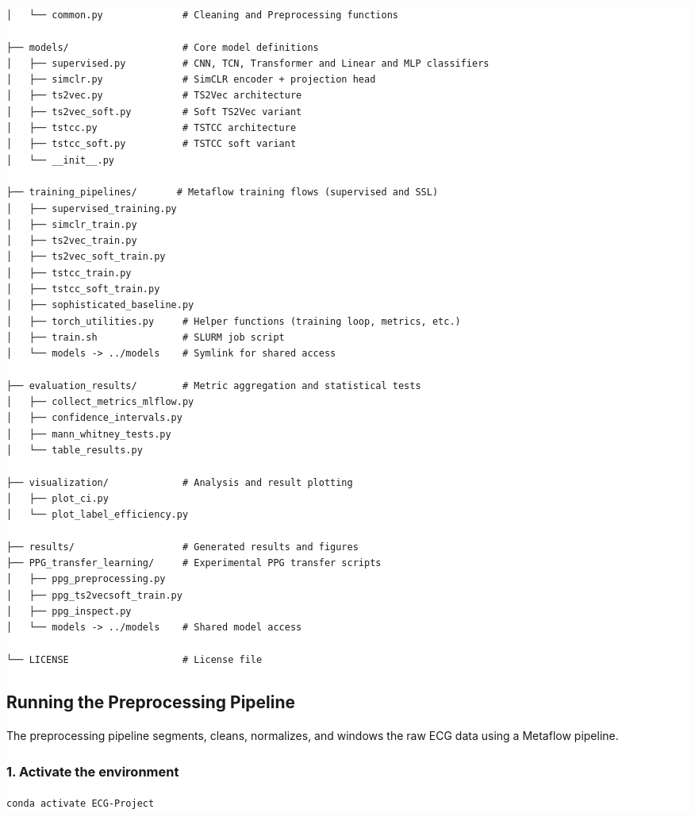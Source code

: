 ```text
│   └── common.py              # Cleaning and Preprocessing functions

├── models/                    # Core model definitions
│   ├── supervised.py          # CNN, TCN, Transformer and Linear and MLP classifiers
│   ├── simclr.py              # SimCLR encoder + projection head
│   ├── ts2vec.py              # TS2Vec architecture
│   ├── ts2vec_soft.py         # Soft TS2Vec variant
│   ├── tstcc.py               # TSTCC architecture
│   ├── tstcc_soft.py          # TSTCC soft variant
│   └── __init__.py

├── training_pipelines/       # Metaflow training flows (supervised and SSL)
│   ├── supervised_training.py
│   ├── simclr_train.py
│   ├── ts2vec_train.py
│   ├── ts2vec_soft_train.py
│   ├── tstcc_train.py
│   ├── tstcc_soft_train.py
│   ├── sophisticated_baseline.py
│   ├── torch_utilities.py     # Helper functions (training loop, metrics, etc.)
│   ├── train.sh               # SLURM job script
│   └── models -> ../models    # Symlink for shared access

├── evaluation_results/        # Metric aggregation and statistical tests
│   ├── collect_metrics_mlflow.py
│   ├── confidence_intervals.py
│   ├── mann_whitney_tests.py
│   └── table_results.py

├── visualization/             # Analysis and result plotting
│   ├── plot_ci.py
│   └── plot_label_efficiency.py

├── results/                   # Generated results and figures
├── PPG_transfer_learning/     # Experimental PPG transfer scripts
│   ├── ppg_preprocessing.py
│   ├── ppg_ts2vecsoft_train.py
│   ├── ppg_inspect.py
│   └── models -> ../models    # Shared model access

└── LICENSE                    # License file
```

## Running the Preprocessing Pipeline

The preprocessing pipeline segments, cleans, normalizes, and windows the raw ECG data using a Metaflow pipeline.

### 1. Activate the environment
```bash
conda activate ECG-Project
```
